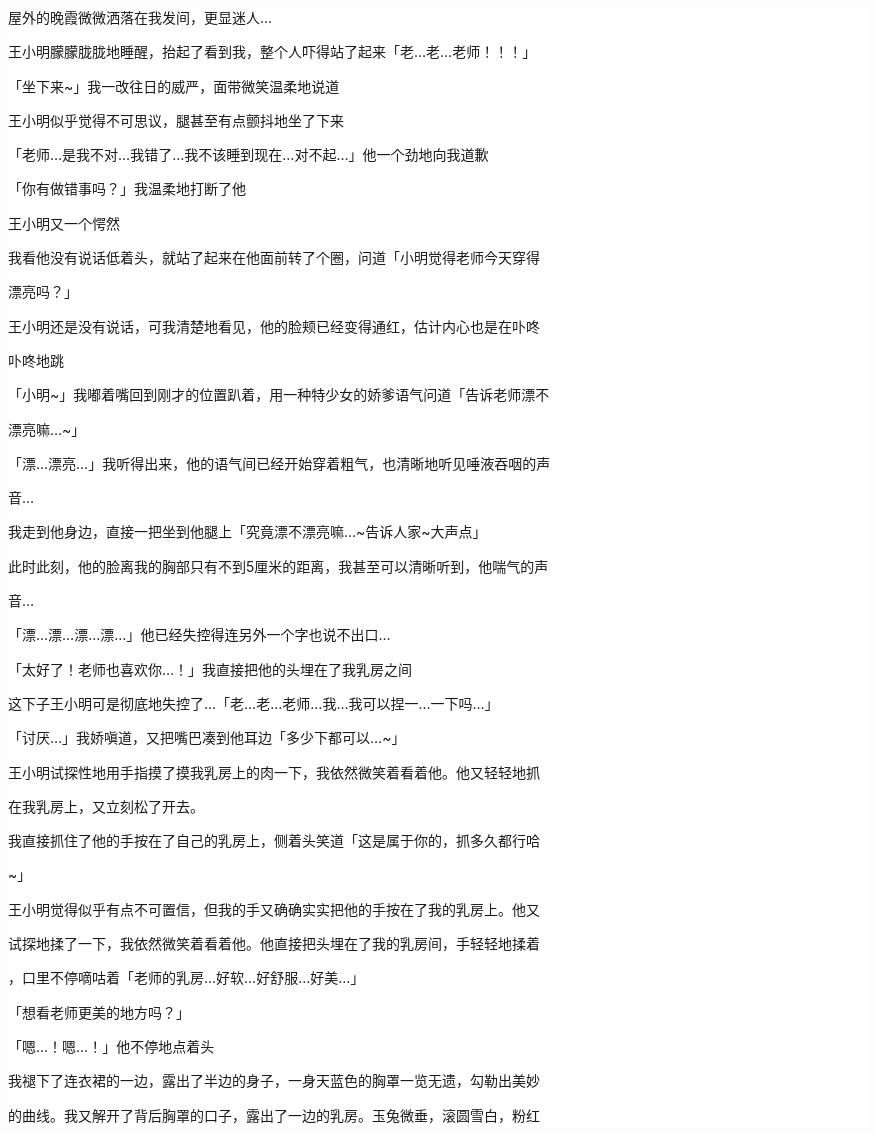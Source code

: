 屋外的晚霞微微洒落在我发间，更显迷人…

王小明朦朦胧胧地睡醒，抬起了看到我，整个人吓得站了起来「老…老…老师！！！」

「坐下来~」我一改往日的威严，面带微笑温柔地说道

王小明似乎觉得不可思议，腿甚至有点颤抖地坐了下来

「老师…是我不对…我错了…我不该睡到现在…对不起…」他一个劲地向我道歉

「你有做错事吗？」我温柔地打断了他

王小明又一个愕然

我看他没有说话低着头，就站了起来在他面前转了个圈，问道「小明觉得老师今天穿得

漂亮吗？」

王小明还是没有说话，可我清楚地看见，他的脸颊已经变得通红，估计内心也是在卟咚

卟咚地跳

「小明~」我嘟着嘴回到刚才的位置趴着，用一种特少女的娇爹语气问道「告诉老师漂不

漂亮嘛…~」

「漂…漂亮…」我听得出来，他的语气间已经开始穿着粗气，也清晰地听见唾液吞咽的声

音…

我走到他身边，直接一把坐到他腿上「究竟漂不漂亮嘛…~告诉人家~大声点」

此时此刻，他的脸离我的胸部只有不到5厘米的距离，我甚至可以清晰听到，他喘气的声

音…

「漂…漂…漂…漂…」他已经失控得连另外一个字也说不出口…

「太好了！老师也喜欢你…！」我直接把他的头埋在了我乳房之间

这下子王小明可是彻底地失控了…「老…老…老师…我…我可以捏一…一下吗…」

「讨厌…」我娇嗔道，又把嘴巴凑到他耳边「多少下都可以…~」

王小明试探性地用手指摸了摸我乳房上的肉一下，我依然微笑着看着他。他又轻轻地抓

在我乳房上，又立刻松了开去。

我直接抓住了他的手按在了自己的乳房上，侧着头笑道「这是属于你的，抓多久都行哈

~」

王小明觉得似乎有点不可置信，但我的手又确确实实把他的手按在了我的乳房上。他又

试探地揉了一下，我依然微笑着看着他。他直接把头埋在了我的乳房间，手轻轻地揉着

，口里不停嘀咕着「老师的乳房…好软…好舒服…好美…」

「想看老师更美的地方吗？」

「嗯…！嗯…！」他不停地点着头

我褪下了连衣裙的一边，露出了半边的身子，一身天蓝色的胸罩一览无遗，勾勒出美妙

的曲线。我又解开了背后胸罩的口子，露出了一边的乳房。玉兔微垂，滚圆雪白，粉红
